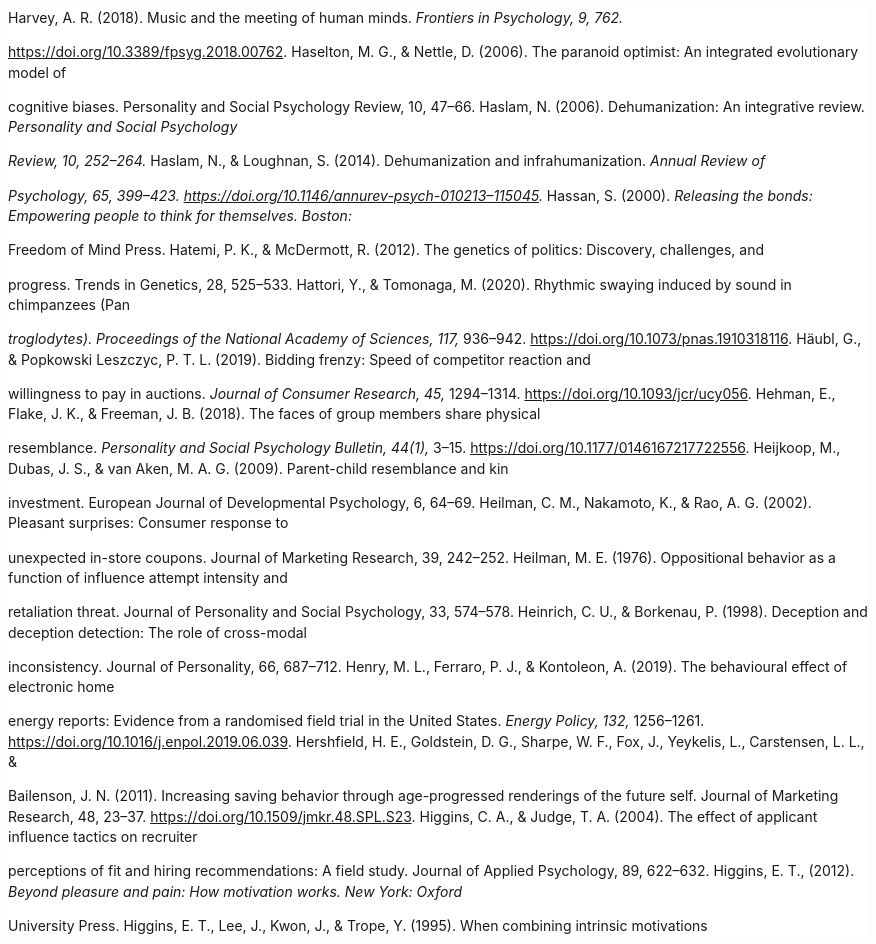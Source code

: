 Harvey, A. R. (2018). Music and the meeting of human minds. _Frontiers in Psychology, 9, 762._

https://doi.org/10.3389/fpsyg.2018.00762.
Haselton, M. G., & Nettle, D. (2006). The paranoid optimist: An integrated evolutionary model of

cognitive biases. Personality and Social Psychology Review, 10, 47–66.
Haslam, N. (2006). Dehumanization: An integrative review. _Personality and Social Psychology_

_Review, 10, 252–264._
Haslam, N., & Loughnan, S. (2014). Dehumanization and infrahumanization. _Annual Review of_

_Psychology, 65, 399–423. https://doi.org/10.1146/annurev-psych-010213–115045._
Hassan, S. (2000). _Releasing the bonds: Empowering people to think for themselves. Boston:_

Freedom of Mind Press.
Hatemi, P. K., & McDermott, R. (2012). The genetics of politics: Discovery, challenges, and

progress. Trends in Genetics, 28, 525–533.
Hattori, Y., & Tomonaga, M. (2020). Rhythmic swaying induced by sound in chimpanzees (Pan

_troglodytes)._ _Proceedings_ _of_ _the_ _National_ _Academy_ _of_ _Sciences,_ _117,_ 936–942.
https://doi.org/10.1073/pnas.1910318116.
Häubl, G., & Popkowski Leszczyc, P. T. L. (2019). Bidding frenzy: Speed of competitor reaction and

willingness to pay in auctions. _Journal of Consumer_ _Research, 45,_ 1294–1314.
https://doi.org/10.1093/jcr/ucy056.
Hehman, E., Flake, J. K., & Freeman, J. B. (2018). The faces of group members share physical

resemblance. _Personality_ _and_ _Social_ _Psychology_ _Bulletin,_ _44(1),_ 3–15.
https://doi.org/10.1177/0146167217722556.
Heijkoop, M., Dubas, J. S., & van Aken, M. A. G. (2009). Parent-child resemblance and kin

investment. European Journal of Developmental Psychology, 6, 64–69.
Heilman, C. M., Nakamoto, K., & Rao, A. G. (2002). Pleasant surprises: Consumer response to

unexpected in-store coupons. Journal of Marketing Research, 39, 242–252.
Heilman, M. E. (1976). Oppositional behavior as a function of influence attempt intensity and

retaliation threat. Journal of Personality and Social Psychology, 33, 574–578.
Heinrich, C. U., & Borkenau, P. (1998). Deception and deception detection: The role of cross-modal

inconsistency. Journal of Personality, 66, 687–712.
Henry, M. L., Ferraro, P. J., & Kontoleon, A. (2019). The behavioural effect of electronic home

energy reports: Evidence from a randomised field trial in the United States. _Energy Policy, 132,_
1256–1261. https://doi.org/10.1016/j.enpol.2019.06.039.
Hershfield, H. E., Goldstein, D. G., Sharpe, W. F., Fox, J., Yeykelis, L., Carstensen, L. L., &

Bailenson, J. N. (2011). Increasing saving behavior through age-progressed renderings of the
future self. Journal of Marketing Research, 48, 23–37. https://doi.org/10.1509/jmkr.48.SPL.S23.
Higgins, C. A., & Judge, T. A. (2004). The effect of applicant influence tactics on recruiter

perceptions of fit and hiring recommendations: A field study. Journal of Applied Psychology, 89,
622–632.
Higgins, E. T., (2012). _Beyond pleasure and pain: How motivation works. New York: Oxford_

University Press.
Higgins, E. T., Lee, J., Kwon, J., & Trope, Y. (1995). When combining intrinsic motivations
